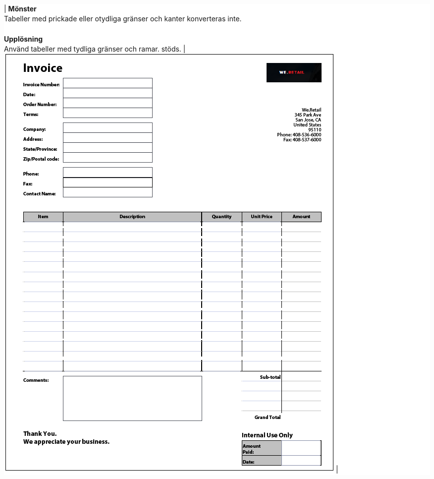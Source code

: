 | **Mönster** <br>Tabeller med prickade eller otydliga gränser och kanter konverteras inte. <br><br>**Upplösning** <br>Använd tabeller med tydliga gränser och ramar. stöds. | ![Otydligt tabellformulär](assets/best-practice-table-dotted-non-clear.png) |